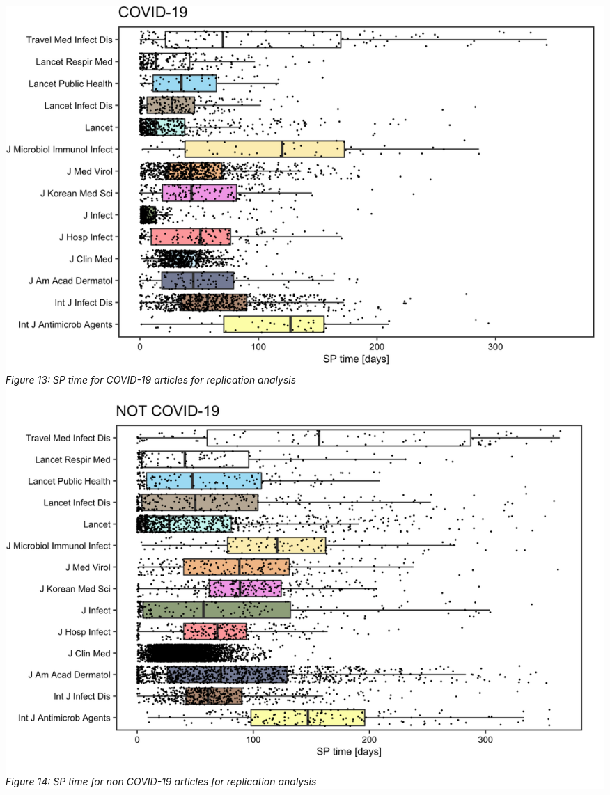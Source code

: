 ![f6](replication/f6.png)
*Figure 13: SP time for COVID-19 articles for replication analysis*

![f4](replication/f4.png)
*Figure 14: SP time for non COVID-19 articles for replication analysis*
